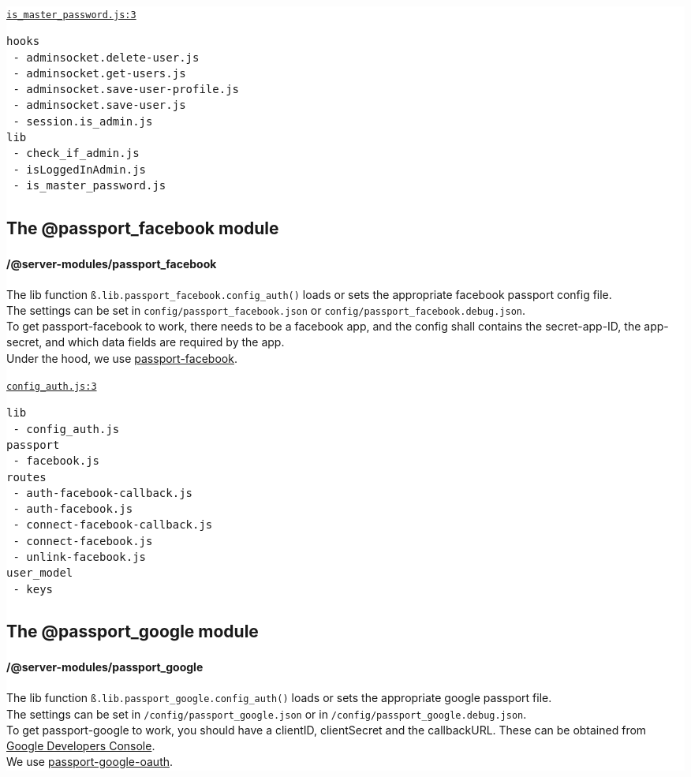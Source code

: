 
[`is_master_password.js:3`](https://anima.d250.hu:9001/p/@server-modules/passport_admin/lib/is_master_password.js?line=3)

<pre>
hooks
 - adminsocket.delete-user.js
 - adminsocket.get-users.js
 - adminsocket.save-user-profile.js
 - adminsocket.save-user.js
 - session.is_admin.js
lib
 - check_if_admin.js
 - isLoggedInAdmin.js
 - is_master_password.js
</pre>



## The @passport_facebook module
#### /@server-modules/passport_facebook
The lib function `ß.lib.passport_facebook.config_auth()` loads or sets the appropriate facebook passport config file.  
   The settings can be set in `config/passport_facebook.json` or `config/passport_facebook.debug.json`.  
   To get passport-facebook to work, there needs to be a facebook app, and the config shall contains the secret-app-ID, the app-secret, and which data fields are required by the app.  
   Under the hood, we use [passport-facebook](https://github.com/jaredhanson/passport-facebook).


[`config_auth.js:3`](https://anima.d250.hu:9001/p/@server-modules/passport_facebook/lib/config_auth.js?line=3)

<pre>
lib
 - config_auth.js
passport
 - facebook.js
routes
 - auth-facebook-callback.js
 - auth-facebook.js
 - connect-facebook-callback.js
 - connect-facebook.js
 - unlink-facebook.js
user_model
 - keys
</pre>



## The @passport_google module
#### /@server-modules/passport_google
The lib function `ß.lib.passport_google.config_auth()` loads or sets the appropriate google passport file.  
   The settings can be set in `/config/passport_google.json` or in `/config/passport_google.debug.json`.  
   To get passport-google to work, you should have a clientID, clientSecret and the callbackURL. These can be obtained from [Google Developers Console](https://console.developers.google.com/).   
   We use [passport-google-oauth](https://github.com/jaredhanson/passport-google-oauth).
